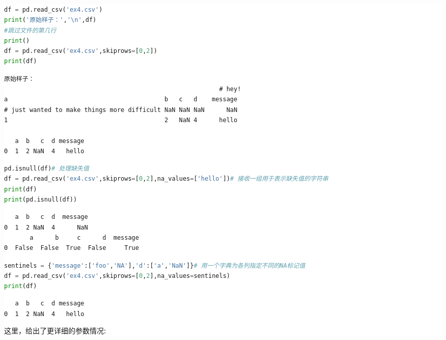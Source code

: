 
```python
df = pd.read_csv('ex4.csv')
print('原始样子：','\n',df)
#跳过文件的第几行
print()
df = pd.read_csv('ex4.csv',skiprows=[0,2])
print(df)
```
    原始样子： 
                                                               # hey!
    a                                           b   c   d    message
    # just wanted to make things more difficult NaN NaN NaN      NaN
    1                                           2   NaN 4      hello
    
       a  b   c  d message
    0  1  2 NaN  4   hello
    


```python
pd.isnull(df)# 处理缺失值
df = pd.read_csv('ex4.csv',skiprows=[0,2],na_values=['hello'])# 接收一组用于表示缺失值的字符串
print(df)
print(pd.isnull(df))
```
       a  b   c  d  message
    0  1  2 NaN  4      NaN
           a      b     c      d  message
    0  False  False  True  False     True
    


```python
sentinels = {'message':['foo','NA'],'d':['a','NaN']}# 用一个字典为各列指定不同的NA标记值
df = pd.read_csv('ex4.csv',skiprows=[0,2],na_values=sentinels)
print(df)
```
       a  b   c  d message
    0  1  2 NaN  4   hello
    


这里，给出了更详细的参数情况:
